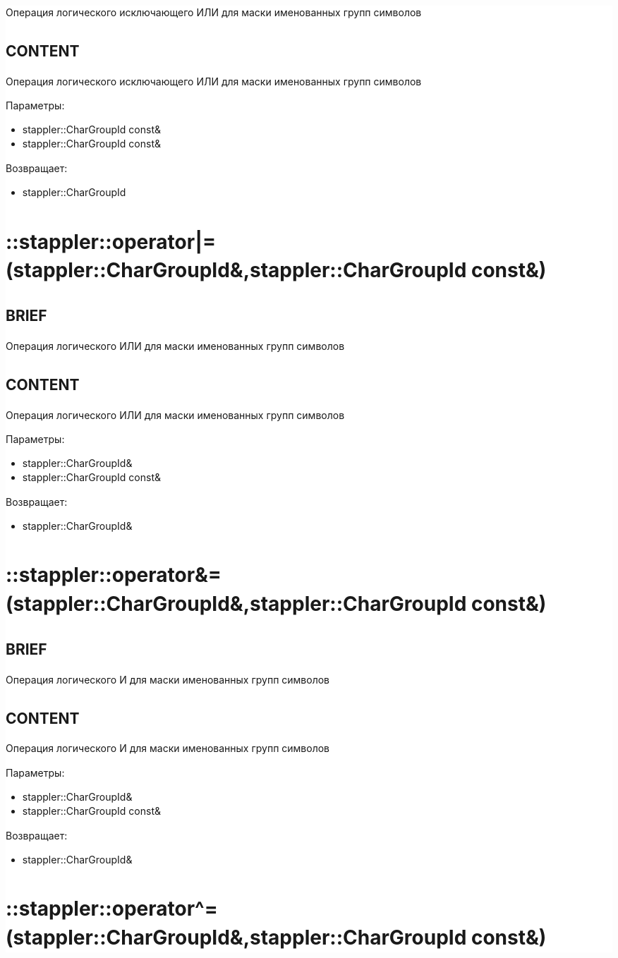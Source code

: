 Операция логического исключающего ИЛИ для маски именованных групп символов

## CONTENT

Операция логического исключающего ИЛИ для маски именованных групп символов

Параметры:
* stappler::CharGroupId const&
* stappler::CharGroupId const&

Возвращает:
* stappler::CharGroupId

# ::stappler::operator|=(stappler::CharGroupId&,stappler::CharGroupId const&)

## BRIEF

Операция логического ИЛИ для маски именованных групп символов

## CONTENT

Операция логического ИЛИ для маски именованных групп символов

Параметры:
* stappler::CharGroupId&
* stappler::CharGroupId const&

Возвращает:
* stappler::CharGroupId&

# ::stappler::operator&=(stappler::CharGroupId&,stappler::CharGroupId const&)

## BRIEF

Операция логического И для маски именованных групп символов

## CONTENT

Операция логического И для маски именованных групп символов

Параметры:
* stappler::CharGroupId&
* stappler::CharGroupId const&

Возвращает:
* stappler::CharGroupId&

# ::stappler::operator^=(stappler::CharGroupId&,stappler::CharGroupId const&)
